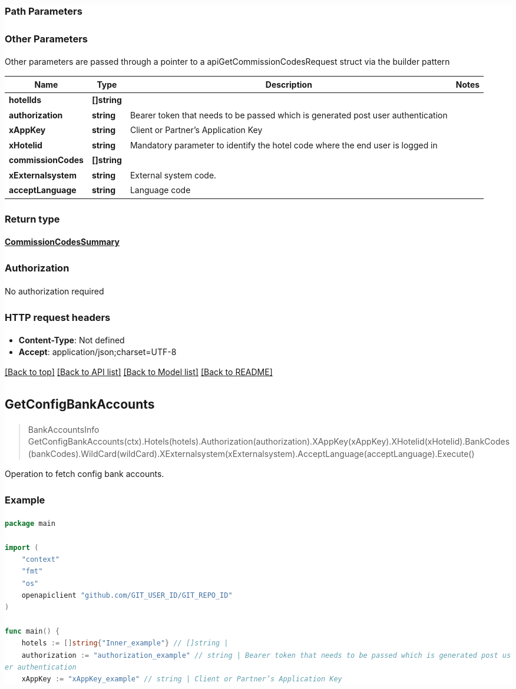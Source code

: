 ### Path Parameters



### Other Parameters

Other parameters are passed through a pointer to a apiGetCommissionCodesRequest struct via the builder pattern


Name | Type | Description  | Notes
------------- | ------------- | ------------- | -------------
 **hotelIds** | **[]string** |  | 
 **authorization** | **string** | Bearer token that needs to be passed which is generated post user authentication | 
 **xAppKey** | **string** | Client or Partner’s Application Key | 
 **xHotelid** | **string** | Mandatory parameter to identify the hotel code where the end user is logged in | 
 **commissionCodes** | **[]string** |  | 
 **xExternalsystem** | **string** | External system code. | 
 **acceptLanguage** | **string** | Language code | 

### Return type

[**CommissionCodesSummary**](CommissionCodesSummary.md)

### Authorization

No authorization required

### HTTP request headers

- **Content-Type**: Not defined
- **Accept**: application/json;charset=UTF-8

[[Back to top]](#) [[Back to API list]](../README.md#documentation-for-api-endpoints)
[[Back to Model list]](../README.md#documentation-for-models)
[[Back to README]](../README.md)


## GetConfigBankAccounts

> BankAccountsInfo GetConfigBankAccounts(ctx).Hotels(hotels).Authorization(authorization).XAppKey(xAppKey).XHotelid(xHotelid).BankCodes(bankCodes).WildCard(wildCard).XExternalsystem(xExternalsystem).AcceptLanguage(acceptLanguage).Execute()

Operation to fetch config bank accounts.



### Example

```go
package main

import (
    "context"
    "fmt"
    "os"
    openapiclient "github.com/GIT_USER_ID/GIT_REPO_ID"
)

func main() {
    hotels := []string{"Inner_example"} // []string | 
    authorization := "authorization_example" // string | Bearer token that needs to be passed which is generated post user authentication
    xAppKey := "xAppKey_example" // string | Client or Partner’s Application Key
```
